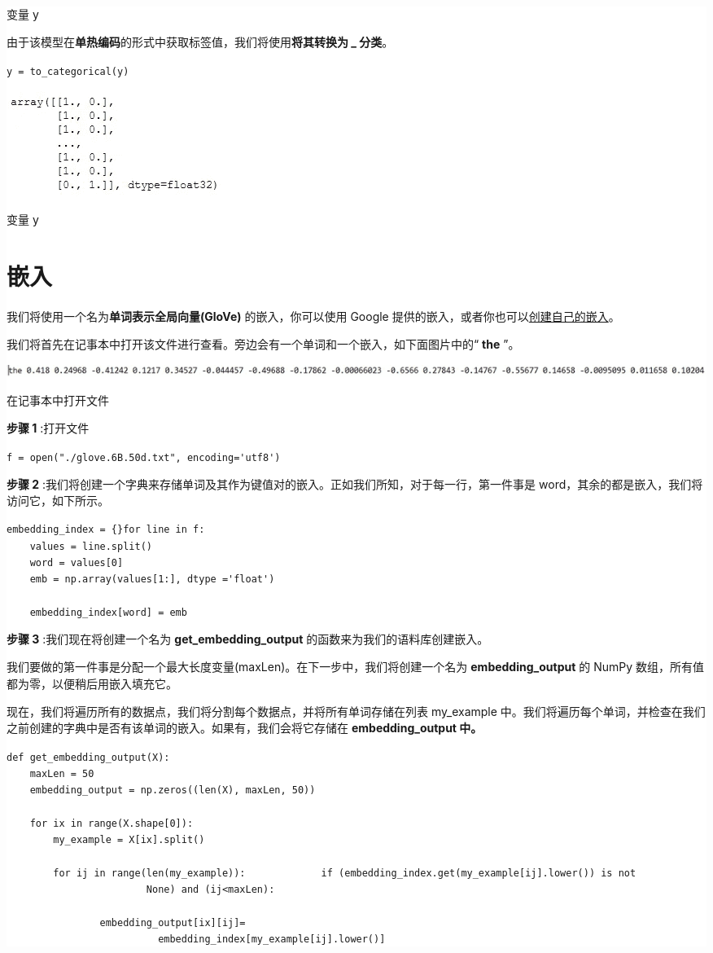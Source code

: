 变量 y

由于该模型在**单热编码**的形式中获取标签值，我们将使用**将其转换为 _ 分类**。

```
y = to_categorical(y)
```

![](img/10f251a5d7ebc643943ec39da70ecb69.png)

变量 y

# **嵌入**

我们将使用一个名为**单词表示全局向量(GloVe)** 的嵌入，你可以使用 Google 提供的嵌入，或者你也可以[创建自己的嵌入](https://www.youtube.com/watch?v=TsXR7_vtusQ&t=611s)。

我们将首先在记事本中打开该文件进行查看。旁边会有一个单词和一个嵌入，如下面图片中的“ **the** ”。

![](img/518713f8d80979f47bb244695612f9a5.png)

在记事本中打开文件

**步骤 1** :打开文件

```
f = open("./glove.6B.50d.txt", encoding='utf8')
```

**步骤 2** :我们将创建一个字典来存储单词及其作为键值对的嵌入。正如我们所知，对于每一行，第一件事是 word，其余的都是嵌入，我们将访问它，如下所示。

```
embedding_index = {}for line in f:
    values = line.split()
    word = values[0]
    emb = np.array(values[1:], dtype ='float')

    embedding_index[word] = emb
```

**步骤 3** :我们现在将创建一个名为 **get_embedding_output** 的函数来为我们的语料库创建嵌入。

我们要做的第一件事是分配一个最大长度变量(maxLen)。在下一步中，我们将创建一个名为 **embedding_output** 的 NumPy 数组，所有值都为零，以便稍后用嵌入填充它。

现在，我们将遍历所有的数据点，我们将分割每个数据点，并将所有单词存储在列表 my_example 中。我们将遍历每个单词，并检查在我们之前创建的字典中是否有该单词的嵌入。如果有，我们会将它存储在 **embedding_output 中。**

```
def get_embedding_output(X):
    maxLen = 50
    embedding_output = np.zeros((len(X), maxLen, 50))

    for ix in range(X.shape[0]):
        my_example = X[ix].split()

        for ij in range(len(my_example)):             if (embedding_index.get(my_example[ij].lower()) is not              
                        None) and (ij<maxLen):

                embedding_output[ix][ij]= 
                          embedding_index[my_example[ij].lower()]

```